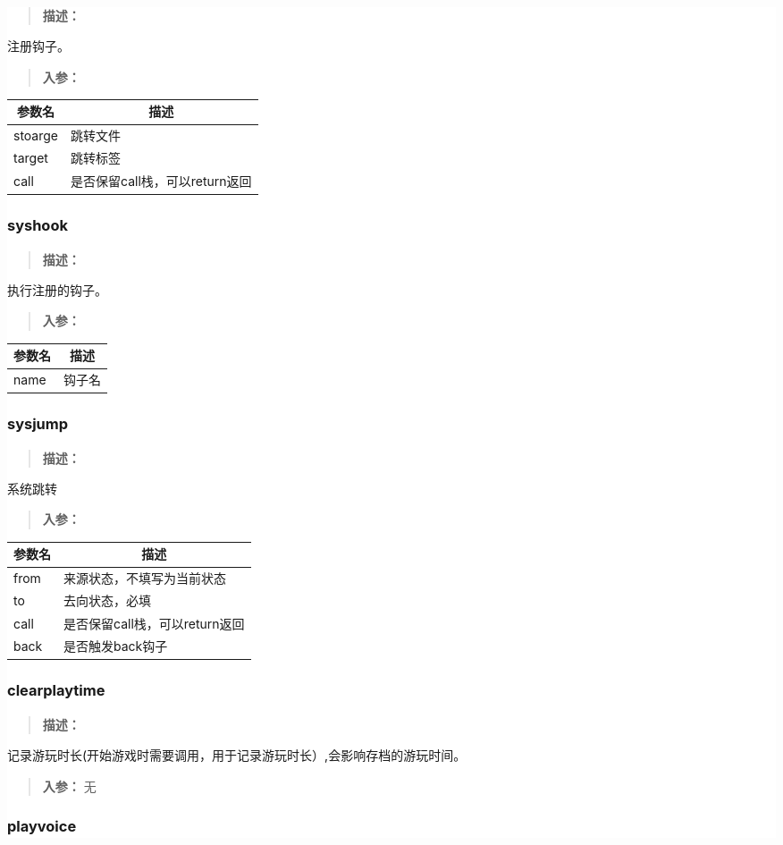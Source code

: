 >  **描述：**

注册钩子。

> **入参：**

 | 参数名 |  描述 |
 |----| ----|
 |stoarge| 跳转文件|
 |target| 跳转标签|
 |call| 是否保留call栈，可以return返回|

### syshook

>  **描述：**

 执行注册的钩子。

> **入参：**

 | 参数名 |  描述 |
 |----| ----|
 |name| 钩子名|


### sysjump

>  **描述：**

系统跳转

> **入参：**

 | 参数名 |  描述 |
 |----| ----|
 |from| 来源状态，不填写为当前状态|
 |to| 去向状态，必填|
 |call| 是否保留call栈，可以return返回|
 |back| 是否触发back钩子|
 

### clearplaytime

>  **描述：**

记录游玩时长(开始游戏时需要调用，用于记录游玩时长）,会影响存档的游玩时间。

> **入参：**
  无

 
  ### playvoice
